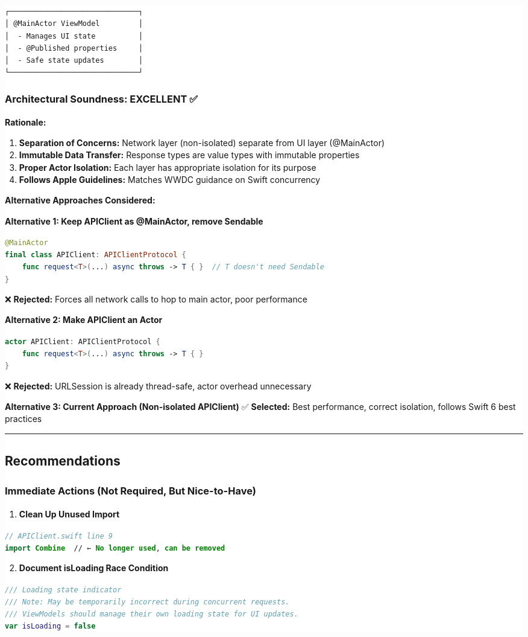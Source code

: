 ```
┌──────────────────────────────┐
│ @MainActor ViewModel         │
│  - Manages UI state          │
│  - @Published properties     │
│  - Safe state updates        │
└──────────────────────────────┘
```

### Architectural Soundness: EXCELLENT ✅

**Rationale:**
1. **Separation of Concerns:** Network layer (non-isolated) separate from UI layer (@MainActor)
2. **Immutable Data Transfer:** Response types are value types with immutable properties
3. **Proper Actor Isolation:** Each layer has appropriate isolation for its purpose
4. **Follows Apple Guidelines:** Matches WWDC guidance on Swift concurrency

**Alternative Approaches Considered:**

**Alternative 1: Keep APIClient as @MainActor, remove Sendable**
```swift
@MainActor
final class APIClient: APIClientProtocol {
    func request<T>(...) async throws -> T { }  // T doesn't need Sendable
}
```
❌ **Rejected:** Forces all network calls to hop to main actor, poor performance

**Alternative 2: Make APIClient an Actor**
```swift
actor APIClient: APIClientProtocol {
    func request<T>(...) async throws -> T { }
}
```
❌ **Rejected:** URLSession is already thread-safe, actor overhead unnecessary

**Alternative 3: Current Approach (Non-isolated APIClient)**
✅ **Selected:** Best performance, correct isolation, follows Swift 6 best practices

---

## Recommendations

### Immediate Actions (Not Required, But Nice-to-Have)

1. **Clean Up Unused Import**
```swift
// APIClient.swift line 9
import Combine  // ← No longer used, can be removed
```

2. **Document isLoading Race Condition**
```swift
/// Loading state indicator
/// Note: May be temporarily incorrect during concurrent requests.
/// ViewModels should manage their own loading state for UI updates.
var isLoading = false
```
